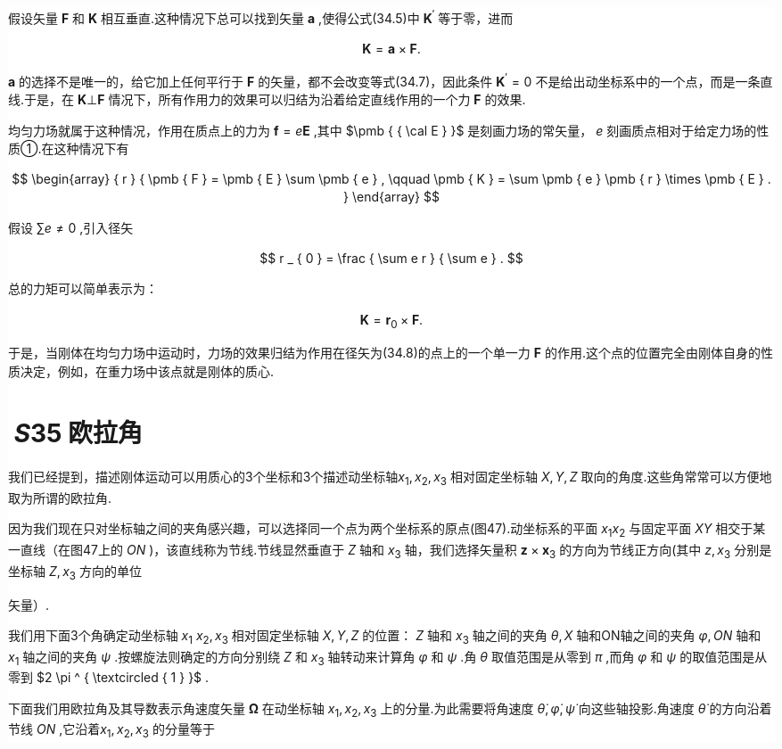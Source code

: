 假设矢量 $\pmb { F }$ 和 $\pmb { K }$ 相互垂直.这种情况下总可以找到矢量 $\pmb { a }$ ,使得公式(34.5)中 $\pmb { K } ^ { \prime }$ 等于零，进而

$$
\pmb { K } = \pmb { a } \times \pmb { F } .
$$

$\pmb { a }$ 的选择不是唯一的，给它加上任何平行于 $\pmb { F }$ 的矢量，都不会改变等式(34.7)，因此条件 $\pmb { K } ^ { \prime } = 0$ 不是给出动坐标系中的一个点，而是一条直线.于是，在 $\pmb { K } \bot \pmb { F }$ 情况下，所有作用力的效果可以归结为沿着给定直线作用的一个力 $\pmb { F }$ 的效果.

均匀力场就属于这种情况，作用在质点上的力为 $\mathbf { \boldsymbol { f } } = e \mathbf { \boldsymbol { E } }$ ,其中 $\pmb { { \cal E } }$ 是刻画力场的常矢量， $e$ 刻画质点相对于给定力场的性质①.在这种情况下有

$$
\begin{array} { r } { \pmb { F } = \pmb { E } \sum \pmb { e } , \qquad \pmb { K } = \sum \pmb { e } \pmb { r } \times \pmb { E } . } \end{array}
$$

假设 $\textstyle \sum e \neq 0$ ,引入径矢

$$
r _ { 0 } = \frac { \sum e r } { \sum e } .
$$

总的力矩可以简单表示为：

$$
\pmb { K } = \pmb { r } _ { 0 } \times \pmb { F } .
$$

于是，当刚体在均匀力场中运动时，力场的效果归结为作用在径矢为(34.8)的点上的一个单一力 $\pmb { F }$ 的作用.这个点的位置完全由刚体自身的性质决定，例如，在重力场中该点就是刚体的质心.

# $\ S 3 5$ 欧拉角

我们已经提到，描述刚体运动可以用质心的3个坐标和3个描述动坐标轴$x _ { 1 } , x _ { 2 } , x _ { 3 }$ 相对固定坐标轴 $X , Y , Z$ 取向的角度.这些角常常可以方便地取为所谓的欧拉角.

因为我们现在只对坐标轴之间的夹角感兴趣，可以选择同一个点为两个坐标系的原点(图47).动坐标系的平面 $x _ { 1 } x _ { 2 }$ 与固定平面 $X Y$ 相交于某一直线（在图47上的 $O N$ )，该直线称为节线.节线显然垂直于 $Z$ 轴和 $x _ { 3 }$ 轴，我们选择矢量积 ${ \pmb z } \times { \pmb x } _ { 3 }$ 的方向为节线正方向(其中 $z , x _ { 3 }$ 分别是坐标轴 $Z , x _ { 3 }$ 方向的单位

矢量）.

我们用下面3个角确定动坐标轴 $x _ { 1 }$ $x _ { 2 } , x _ { 3 }$ 相对固定坐标轴 $X , Y , Z$ 的位置： $Z$ 轴和 $x _ { 3 }$ 轴之间的夹角 $\theta , X$ 轴和ON轴之间的夹角 $\varphi , O N$ 轴和 $x _ { 1 }$ 轴之间的夹角 $\psi$ .按螺旋法则确定的方向分别绕 $Z$ 和 $x _ { 3 }$ 轴转动来计算角 $\varphi$ 和 $\psi$ .角 $\theta$ 取值范围是从零到 $\pi$ ,而角 $\varphi$ 和 $\psi$ 的取值范围是从零到 $2 \pi ^ { \textcircled { 1 } }$ .

下面我们用欧拉角及其导数表示角速度矢量 $\pmb { \Omega }$ 在动坐标轴 $x _ { 1 } , x _ { 2 } , x _ { 3 }$ 上的分量.为此需要将角速度 $\dot { \theta } , \dot { \varphi } , \dot { \psi }$ 向这些轴投影.角速度 $\dot { \theta }$ 的方向沿着节线 $O N$ ,它沿着$x _ { 1 } , x _ { 2 } , x _ { 3 }$ 的分量等于
